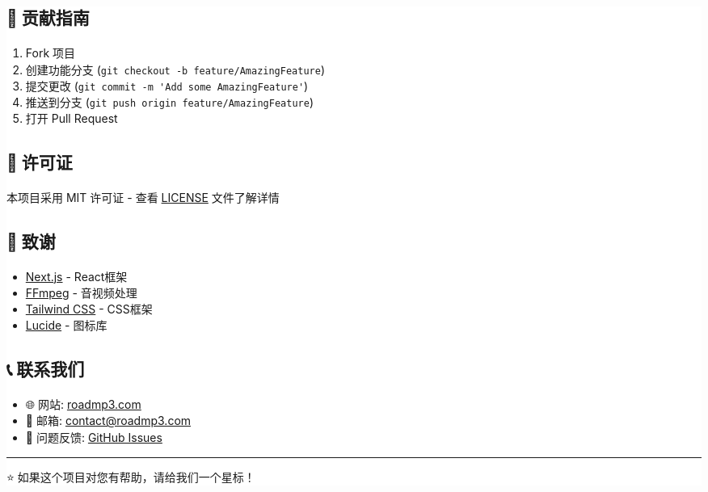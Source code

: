 ## 🤝 贡献指南

1. Fork 项目
2. 创建功能分支 (`git checkout -b feature/AmazingFeature`)
3. 提交更改 (`git commit -m 'Add some AmazingFeature'`)
4. 推送到分支 (`git push origin feature/AmazingFeature`)
5. 打开 Pull Request

## 📄 许可证

本项目采用 MIT 许可证 - 查看 [LICENSE](LICENSE) 文件了解详情

## 🙏 致谢

- [Next.js](https://nextjs.org/) - React框架
- [FFmpeg](https://ffmpeg.org/) - 音视频处理
- [Tailwind CSS](https://tailwindcss.com/) - CSS框架
- [Lucide](https://lucide.dev/) - 图标库

## 📞 联系我们

- 🌐 网站: [roadmp3.com](https://roadmp3.com)
- 📧 邮箱: [contact@roadmp3.com](mailto:contact@roadmp3.com)
- 🐛 问题反馈: [GitHub Issues](https://github.com/your-repo/issues)

---

⭐ 如果这个项目对您有帮助，请给我们一个星标！ 